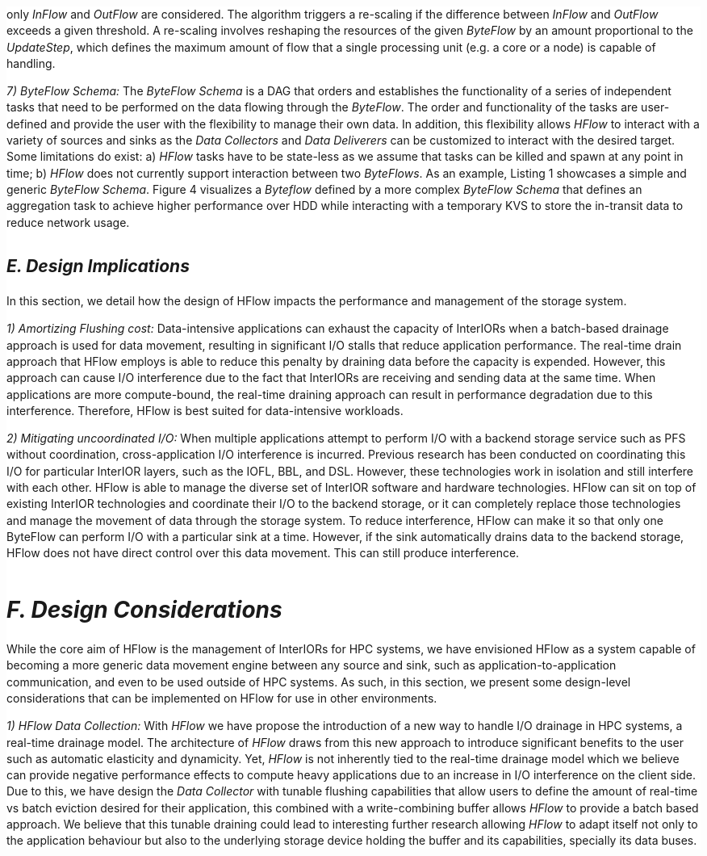 only *InFlow* and *OutFlow* are considered. The algorithm triggers a re-scaling if the difference between *InFlow* and *OutFlow* exceeds a given threshold. A re-scaling involves reshaping the resources of the given *ByteFlow* by an amount proportional to the *UpdateStep*, which defines the maximum amount of flow that a single processing unit (e.g. a core or a node) is capable of handling.

*7) ByteFlow Schema:* The *ByteFlow Schema* is a DAG that orders and establishes the functionality of a series of independent tasks that need to be performed on the data flowing through the *ByteFlow*. The order and functionality of the tasks are user-defined and provide the user with the flexibility to manage their own data. In addition, this flexibility allows *HFlow* to interact with a variety of sources and sinks as the *Data Collectors* and *Data Deliverers* can be customized to interact with the desired target. Some limitations do exist: a) *HFlow* tasks have to be state-less as we assume that tasks can be killed and spawn at any point in time; b) *HFlow* does not currently support interaction between two *ByteFlows*. As an example, Listing 1 showcases a simple and generic *ByteFlow Schema*. Figure 4 visualizes a *Byteflow* defined by a more complex *ByteFlow Schema* that defines an aggregation task to achieve higher performance over HDD while interacting with a temporary KVS to store the in-transit data to reduce network usage.

## *E. Design Implications*

In this section, we detail how the design of HFlow impacts the performance and management of the storage system.

*1) Amortizing Flushing cost:* Data-intensive applications can exhaust the capacity of InterIORs when a batch-based drainage approach is used for data movement, resulting in significant I/O stalls that reduce application performance. The real-time drain approach that HFlow employs is able to reduce this penalty by draining data before the capacity is expended. However, this approach can cause I/O interference due to the fact that InterIORs are receiving and sending data at the same time. When applications are more compute-bound, the real-time draining approach can result in performance degradation due to this interference. Therefore, HFlow is best suited for data-intensive workloads.

*2) Mitigating uncoordinated I/O:* When multiple applications attempt to perform I/O with a backend storage service such as PFS without coordination, cross-application I/O interference is incurred. Previous research has been conducted on coordinating this I/O for particular InterIOR layers, such as the IOFL, BBL, and DSL. However, these technologies work in isolation and still interfere with each other. HFlow is able to manage the diverse set of InterIOR software and hardware technologies. HFlow can sit on top of existing InterIOR technologies and coordinate their I/O to the backend storage, or it can completely replace those technologies and manage the movement of data through the storage system. To reduce interference, HFlow can make it so that only one ByteFlow can perform I/O with a particular sink at a time. However, if the sink automatically drains data to the backend storage, HFlow does not have direct control over this data movement. This can still produce interference.

# *F. Design Considerations*

While the core aim of HFlow is the management of InterIORs for HPC systems, we have envisioned HFlow as a system capable of becoming a more generic data movement engine between any source and sink, such as application-to-application communication, and even to be used outside of HPC systems. As such, in this section, we present some design-level considerations that can be implemented on HFlow for use in other environments.

*1) HFlow Data Collection:* With *HFlow* we have propose the introduction of a new way to handle I/O drainage in HPC systems, a real-time drainage model. The architecture of *HFlow* draws from this new approach to introduce significant benefits to the user such as automatic elasticity and dynamicity. Yet, *HFlow* is not inherently tied to the real-time drainage model which we believe can provide negative performance effects to compute heavy applications due to an increase in I/O interference on the client side. Due to this, we have design the *Data Collector* with tunable flushing capabilities that allow users to define the amount of real-time vs batch eviction desired for their application, this combined with a write-combining buffer allows *HFlow* to provide a batch based approach. We believe that this tunable draining could lead to interesting further research allowing *HFlow* to adapt itself not only to the application behaviour but also to the underlying storage device holding the buffer and its capabilities, specially its data buses.
